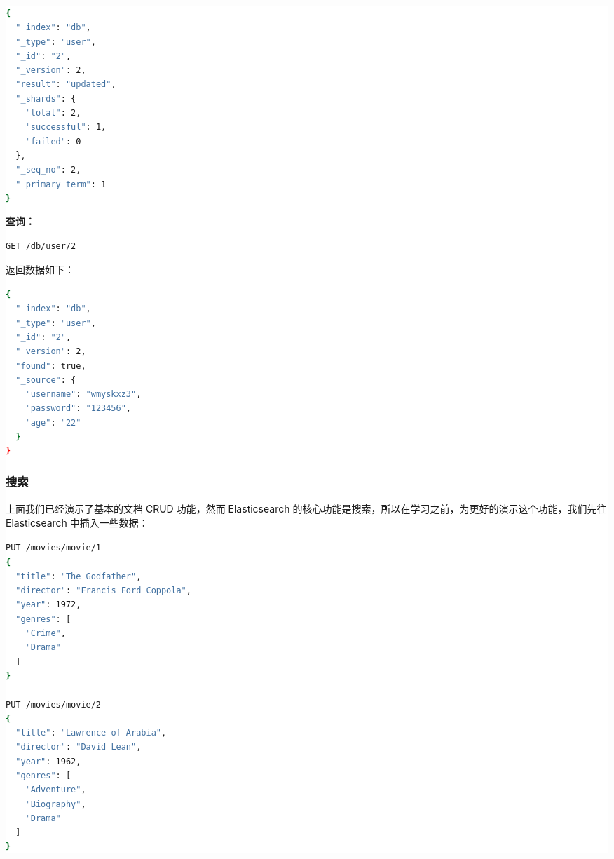 ```sh
{
  "_index": "db",
  "_type": "user",
  "_id": "2",
  "_version": 2,
  "result": "updated",
  "_shards": {
    "total": 2,
    "successful": 1,
    "failed": 0
  },
  "_seq_no": 2,
  "_primary_term": 1
}
```

**查询：**

```sh
GET /db/user/2
```

返回数据如下：

```sh
{
  "_index": "db",
  "_type": "user",
  "_id": "2",
  "_version": 2,
  "found": true,
  "_source": {
    "username": "wmyskxz3",
    "password": "123456",
    "age": "22"
  }
}
```

### 搜索

上面我们已经演示了基本的文档 CRUD 功能，然而 Elasticsearch 的核心功能是搜索，所以在学习之前，为更好的演示这个功能，我们先往 Elasticsearch 中插入一些数据：

```sh
PUT /movies/movie/1
{
  "title": "The Godfather",
  "director": "Francis Ford Coppola",
  "year": 1972,
  "genres": [
    "Crime",
    "Drama"
  ]
}

PUT /movies/movie/2
{
  "title": "Lawrence of Arabia",
  "director": "David Lean",
  "year": 1962,
  "genres": [
    "Adventure",
    "Biography",
    "Drama"
  ]
}
```